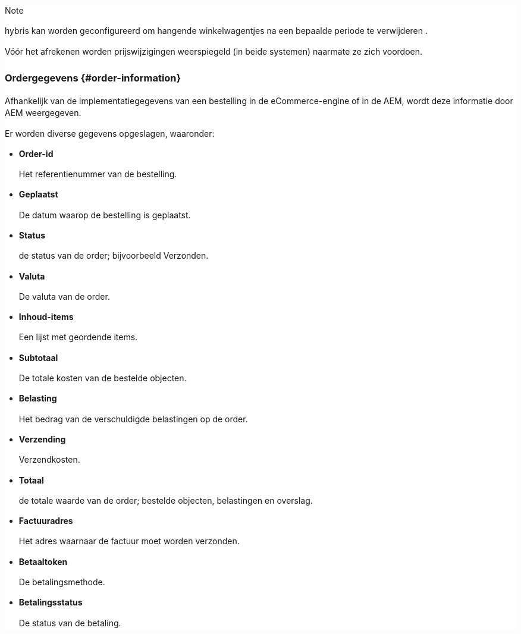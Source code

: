 >[!NOTE]
>
>hybris kan worden geconfigureerd om hangende winkelwagentjes na een bepaalde periode te verwijderen .

Vóór het afrekenen worden prijswijzigingen weerspiegeld (in beide systemen) naarmate ze zich voordoen.

### Ordergegevens {#order-information}

Afhankelijk van de implementatiegegevens van een bestelling in de eCommerce-engine of in de AEM, wordt deze informatie door AEM weergegeven.

Er worden diverse gegevens opgeslagen, waaronder:

* **Order-id**

   Het referentienummer van de bestelling.

* **Geplaatst**

   De datum waarop de bestelling is geplaatst.

* **Status**

   de status van de order; bijvoorbeeld Verzonden.

* **Valuta**

   De valuta van de order.

* **Inhoud-items**

   Een lijst met geordende items.

* **Subtotaal**

   De totale kosten van de bestelde objecten.

* **Belasting**

   Het bedrag van de verschuldigde belastingen op de order.

* **Verzending**

   Verzendkosten.

* **Totaal**

   de totale waarde van de order; bestelde objecten, belastingen en overslag.

* **Factuuradres**

   Het adres waarnaar de factuur moet worden verzonden.

* **Betaaltoken**

   De betalingsmethode.

* **Betalingsstatus**

   De status van de betaling.
